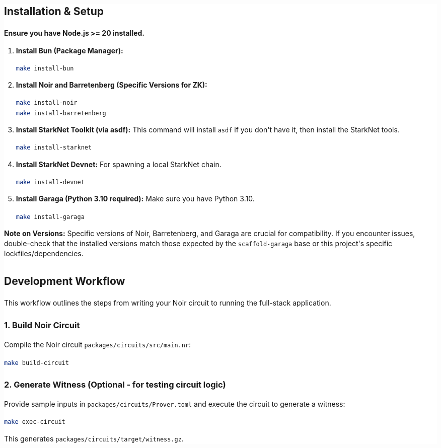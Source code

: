 ## Installation & Setup

**Ensure you have Node.js >= 20 installed.**

1.  **Install Bun (Package Manager):**
    ```sh
    make install-bun
    ```

2.  **Install Noir and Barretenberg (Specific Versions for ZK):**
    ```sh
    make install-noir
    make install-barretenberg
    ```

3.  **Install StarkNet Toolkit (via asdf):**
    This command will install `asdf` if you don't have it, then install the StarkNet tools.
    ```sh
    make install-starknet
    ```

4.  **Install StarkNet Devnet:**
    For spawning a local StarkNet chain.
    ```sh
    make install-devnet
    ```

5.  **Install Garaga (Python 3.10 required):**
    Make sure you have Python 3.10.
    ```sh
    make install-garaga
    ```

**Note on Versions:** Specific versions of Noir, Barretenberg, and Garaga are crucial for compatibility. If you encounter issues, double-check that the installed versions match those expected by the `scaffold-garaga` base or this project's specific lockfiles/dependencies.

## Development Workflow

This workflow outlines the steps from writing your Noir circuit to running the full-stack application.

### 1. Build Noir Circuit

Compile the Noir circuit `packages/circuits/src/main.nr`:
```sh
make build-circuit
```

### 2. Generate Witness (Optional - for testing circuit logic)

Provide sample inputs in `packages/circuits/Prover.toml` and execute the circuit to generate a witness:
```sh
make exec-circuit
```
This generates `packages/circuits/target/witness.gz`.
